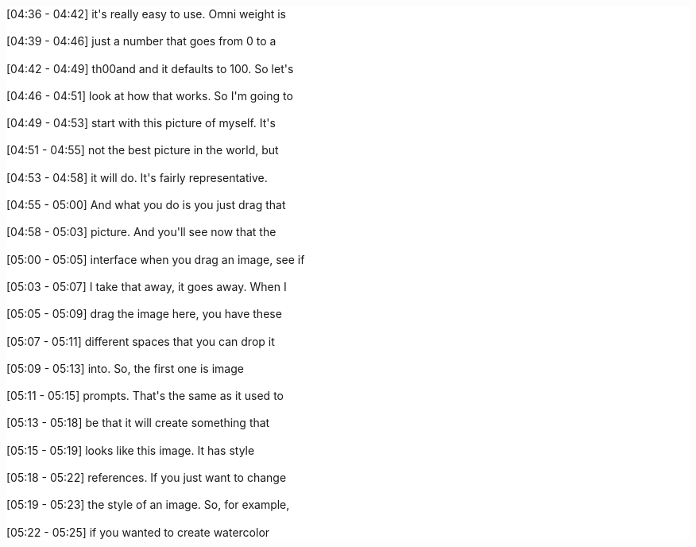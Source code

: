 [04:36 - 04:42]
it&#39;s really easy to use. Omni weight is

[04:39 - 04:46]
just a number that goes from 0 to a

[04:42 - 04:49]
th00and and it defaults to 100. So let&#39;s

[04:46 - 04:51]
look at how that works. So I&#39;m going to

[04:49 - 04:53]
start with this picture of myself. It&#39;s

[04:51 - 04:55]
not the best picture in the world, but

[04:53 - 04:58]
it will do. It&#39;s fairly representative.

[04:55 - 05:00]
And what you do is you just drag that

[04:58 - 05:03]
picture. And you&#39;ll see now that the

[05:00 - 05:05]
interface when you drag an image, see if

[05:03 - 05:07]
I take that away, it goes away. When I

[05:05 - 05:09]
drag the image here, you have these

[05:07 - 05:11]
different spaces that you can drop it

[05:09 - 05:13]
into. So, the first one is image

[05:11 - 05:15]
prompts. That&#39;s the same as it used to

[05:13 - 05:18]
be that it will create something that

[05:15 - 05:19]
looks like this image. It has style

[05:18 - 05:22]
references. If you just want to change

[05:19 - 05:23]
the style of an image. So, for example,

[05:22 - 05:25]
if you wanted to create watercolor
